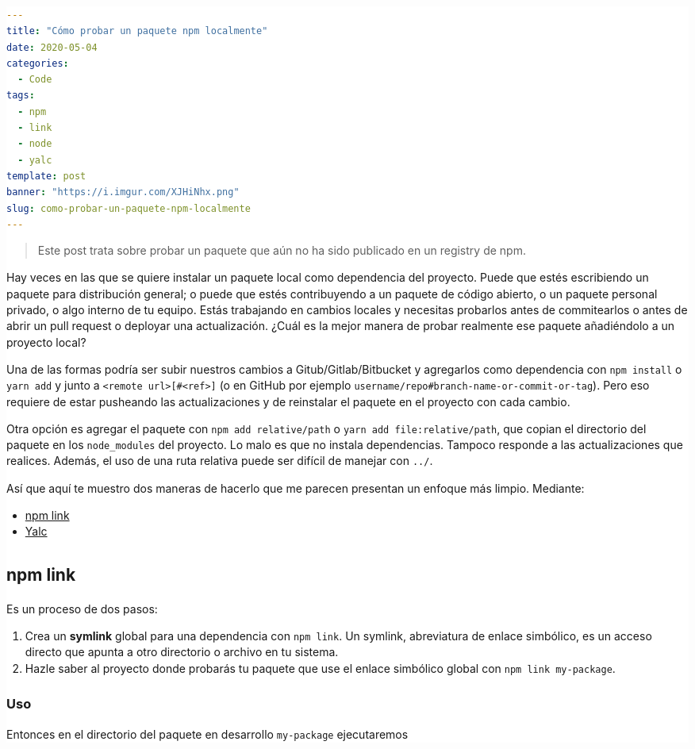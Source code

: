 ```yaml
---
title: "Cómo probar un paquete npm localmente"
date: 2020-05-04
categories:
  - Code
tags:
  - npm
  - link
  - node
  - yalc
template: post
banner: "https://i.imgur.com/XJHiNhx.png"
slug: como-probar-un-paquete-npm-localmente
---
```


> Este post trata sobre probar un paquete que aún no ha sido publicado en un registry de npm.

Hay veces en las que se quiere instalar un paquete local como dependencia del proyecto. Puede que estés escribiendo un paquete para distribución general; o puede que estés contribuyendo a un paquete de código abierto, o un paquete personal privado, o algo interno de tu equipo. Estás trabajando en cambios locales y necesitas probarlos antes de commitearlos o antes de abrir un pull request o deployar una actualización. ¿Cuál es la mejor manera de probar realmente ese paquete añadiéndolo a un proyecto local?

Una de las formas podría ser subir nuestros cambios a Gitub/Gitlab/Bitbucket y agregarlos como dependencia con `npm install` o `yarn add` y junto a `<remote url>[#<ref>]` (o en GitHub por ejemplo `username/repo#branch-name-or-commit-or-tag`). Pero eso requiere de estar pusheando las actualizaciones y de reinstalar el paquete en el proyecto con cada cambio.

Otra opción es agregar el paquete con `npm add relative/path` o `yarn add file:relative/path`, que copian el directorio del paquete en los `node_modules` del proyecto. Lo malo es que no instala dependencias. Tampoco responde a las actualizaciones que realices. Además, el uso de una ruta relativa puede ser difícil de manejar con `../`.

Así que aquí te muestro dos maneras de hacerlo que me parecen presentan un enfoque más limpio. Mediante:

- [npm link](#npm-link)
- [Yalc](#yalc)

## npm link

Es un proceso de dos pasos:

1. Crea un **symlink** global para una dependencia con `npm link`. Un symlink, abreviatura de enlace simbólico, es un acceso directo que apunta a otro directorio o archivo en tu sistema.
2. Hazle saber al proyecto donde probarás tu paquete que use el enlace simbólico global con `npm link my-package`.

### Uso 

Entonces en el directorio del paquete en desarrollo `my-package` ejecutaremos
